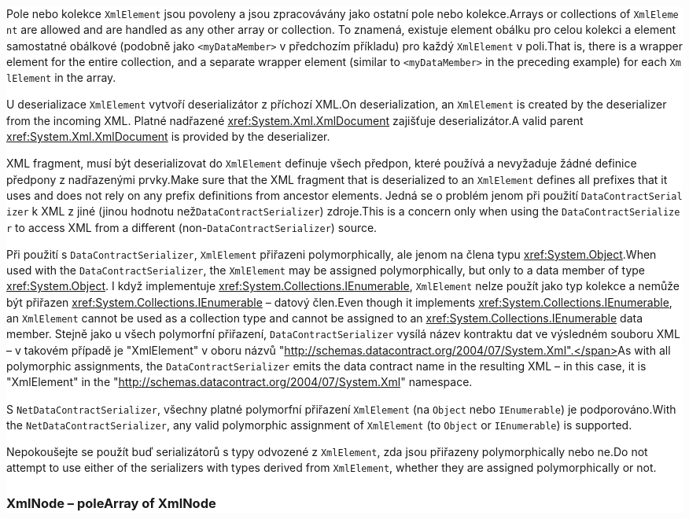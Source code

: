  <span data-ttu-id="6979b-121">Pole nebo kolekce `XmlElement` jsou povoleny a jsou zpracovávány jako ostatní pole nebo kolekce.</span><span class="sxs-lookup"><span data-stu-id="6979b-121">Arrays or collections of `XmlElement` are allowed and are handled as any other array or collection.</span></span> <span data-ttu-id="6979b-122">To znamená, existuje element obálku pro celou kolekci a element samostatné obálkové (podobně jako `<myDataMember>` v předchozím příkladu) pro každý `XmlElement` v poli.</span><span class="sxs-lookup"><span data-stu-id="6979b-122">That is, there is a wrapper element for the entire collection, and a separate wrapper element (similar to `<myDataMember>` in the preceding example) for each `XmlElement` in the array.</span></span>  
  
 <span data-ttu-id="6979b-123">U deserializace `XmlElement` vytvoří deserializátor z příchozí XML.</span><span class="sxs-lookup"><span data-stu-id="6979b-123">On deserialization, an `XmlElement` is created by the deserializer from the incoming XML.</span></span> <span data-ttu-id="6979b-124">Platné nadřazené <xref:System.Xml.XmlDocument> zajišťuje deserializátor.</span><span class="sxs-lookup"><span data-stu-id="6979b-124">A valid parent <xref:System.Xml.XmlDocument> is provided by the deserializer.</span></span>  
  
 <span data-ttu-id="6979b-125">XML fragment, musí být deserializovat do `XmlElement` definuje všech předpon, které používá a nevyžaduje žádné definice předpony z nadřazenými prvky.</span><span class="sxs-lookup"><span data-stu-id="6979b-125">Make sure that the XML fragment that is deserialized to an `XmlElement` defines all prefixes that it uses and does not rely on any prefix definitions from ancestor elements.</span></span> <span data-ttu-id="6979b-126">Jedná se o problém jenom při použití `DataContractSerializer` k XML z jiné (jinou hodnotu než`DataContractSerializer`) zdroje.</span><span class="sxs-lookup"><span data-stu-id="6979b-126">This is a concern only when using the `DataContractSerializer` to access XML from a different (non-`DataContractSerializer`) source.</span></span>  
  
 <span data-ttu-id="6979b-127">Při použití s `DataContractSerializer`, `XmlElement` přiřazeni polymorphically, ale jenom na člena typu <xref:System.Object>.</span><span class="sxs-lookup"><span data-stu-id="6979b-127">When used with the `DataContractSerializer`, the `XmlElement` may be assigned polymorphically, but only to a data member of type <xref:System.Object>.</span></span> <span data-ttu-id="6979b-128">I když implementuje <xref:System.Collections.IEnumerable>, `XmlElement` nelze použít jako typ kolekce a nemůže být přiřazen <xref:System.Collections.IEnumerable> – datový člen.</span><span class="sxs-lookup"><span data-stu-id="6979b-128">Even though it implements <xref:System.Collections.IEnumerable>, an `XmlElement` cannot be used as a collection type and cannot be assigned to an <xref:System.Collections.IEnumerable> data member.</span></span> <span data-ttu-id="6979b-129">Stejně jako u všech polymorfní přiřazení, `DataContractSerializer` vysílá název kontraktu dat ve výsledném souboru XML – v takovém případě je "XmlElement" v oboru názvů "http://schemas.datacontract.org/2004/07/System.Xml".</span><span class="sxs-lookup"><span data-stu-id="6979b-129">As with all polymorphic assignments, the `DataContractSerializer` emits the data contract name in the resulting XML – in this case, it is "XmlElement" in the "http://schemas.datacontract.org/2004/07/System.Xml" namespace.</span></span>  
  
 <span data-ttu-id="6979b-130">S `NetDataContractSerializer`, všechny platné polymorfní přiřazení `XmlElement` (na `Object` nebo `IEnumerable`) je podporováno.</span><span class="sxs-lookup"><span data-stu-id="6979b-130">With the `NetDataContractSerializer`, any valid polymorphic assignment of `XmlElement` (to `Object` or `IEnumerable`) is supported.</span></span>  
  
 <span data-ttu-id="6979b-131">Nepokoušejte se použít buď serializátorů s typy odvozené z `XmlElement`, zda jsou přiřazeny polymorphically nebo ne.</span><span class="sxs-lookup"><span data-stu-id="6979b-131">Do not attempt to use either of the serializers with types derived from `XmlElement`, whether they are assigned polymorphically or not.</span></span>  
  
### <a name="array-of-xmlnode"></a><span data-ttu-id="6979b-132">XmlNode – pole</span><span class="sxs-lookup"><span data-stu-id="6979b-132">Array of XmlNode</span></span>  